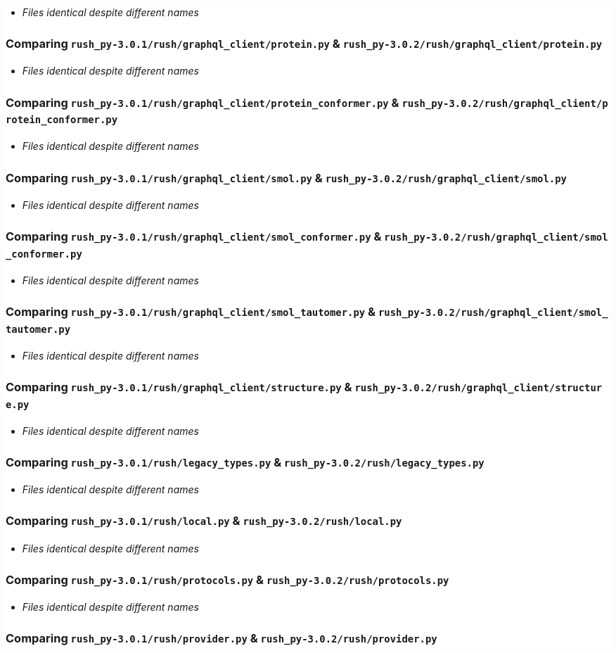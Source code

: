  * *Files identical despite different names*

### Comparing `rush_py-3.0.1/rush/graphql_client/protein.py` & `rush_py-3.0.2/rush/graphql_client/protein.py`

 * *Files identical despite different names*

### Comparing `rush_py-3.0.1/rush/graphql_client/protein_conformer.py` & `rush_py-3.0.2/rush/graphql_client/protein_conformer.py`

 * *Files identical despite different names*

### Comparing `rush_py-3.0.1/rush/graphql_client/smol.py` & `rush_py-3.0.2/rush/graphql_client/smol.py`

 * *Files identical despite different names*

### Comparing `rush_py-3.0.1/rush/graphql_client/smol_conformer.py` & `rush_py-3.0.2/rush/graphql_client/smol_conformer.py`

 * *Files identical despite different names*

### Comparing `rush_py-3.0.1/rush/graphql_client/smol_tautomer.py` & `rush_py-3.0.2/rush/graphql_client/smol_tautomer.py`

 * *Files identical despite different names*

### Comparing `rush_py-3.0.1/rush/graphql_client/structure.py` & `rush_py-3.0.2/rush/graphql_client/structure.py`

 * *Files identical despite different names*

### Comparing `rush_py-3.0.1/rush/legacy_types.py` & `rush_py-3.0.2/rush/legacy_types.py`

 * *Files identical despite different names*

### Comparing `rush_py-3.0.1/rush/local.py` & `rush_py-3.0.2/rush/local.py`

 * *Files identical despite different names*

### Comparing `rush_py-3.0.1/rush/protocols.py` & `rush_py-3.0.2/rush/protocols.py`

 * *Files identical despite different names*

### Comparing `rush_py-3.0.1/rush/provider.py` & `rush_py-3.0.2/rush/provider.py`

